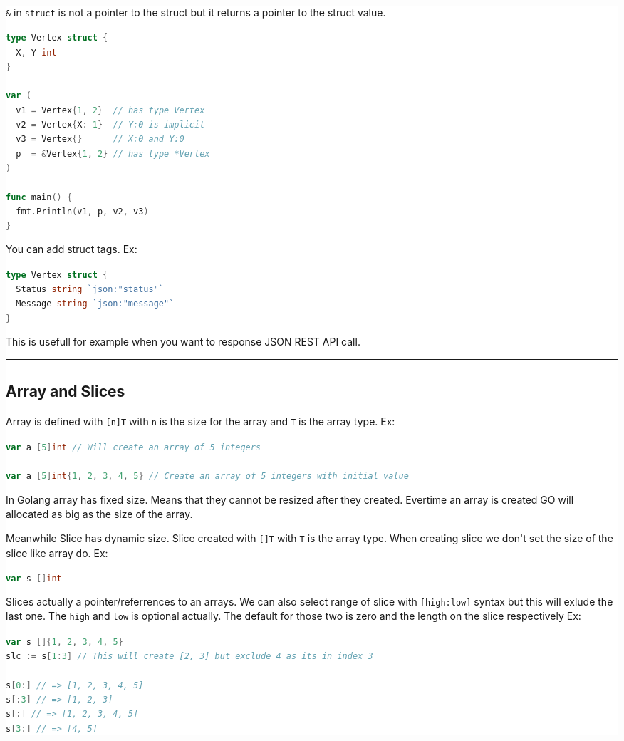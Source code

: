 `&` in `struct` is not a pointer to the struct but it returns a pointer to the struct value.
```go
type Vertex struct {
  X, Y int
}

var (
  v1 = Vertex{1, 2}  // has type Vertex
  v2 = Vertex{X: 1}  // Y:0 is implicit
  v3 = Vertex{}      // X:0 and Y:0
  p  = &Vertex{1, 2} // has type *Vertex
)

func main() {
  fmt.Println(v1, p, v2, v3)
}
```

You can add struct tags.
Ex:

```go
type Vertex struct {
  Status string `json:"status"`
  Message string `json:"message"`
}
```

This is usefull for example when you want to response JSON REST API call.

----

## Array and Slices

Array is defined with `[n]T` with `n` is the size for the array and `T` is the array type.
Ex:
```go
var a [5]int // Will create an array of 5 integers

var a [5]int{1, 2, 3, 4, 5} // Create an array of 5 integers with initial value
```

In Golang array has fixed size. Means that they cannot be resized after they created.
Evertime an array is created GO will allocated as big as the size of the array.

Meanwhile Slice has dynamic size. Slice created with `[]T` with `T` is the array type.
When creating slice we don't set the size of the slice like array do.
Ex:
```go
var s []int
```

Slices actually a pointer/referrences to an arrays. We can also select range of slice with `[high:low]` syntax
but this will exlude the last one. The `high` and `low` is optional actually. The default for those two is zero and the length on the slice
respectively
Ex:
```go
var s []{1, 2, 3, 4, 5}
slc := s[1:3] // This will create [2, 3] but exclude 4 as its in index 3

s[0:] // => [1, 2, 3, 4, 5]
s[:3] // => [1, 2, 3]
s[:] // => [1, 2, 3, 4, 5]
s[3:] // => [4, 5]

```

